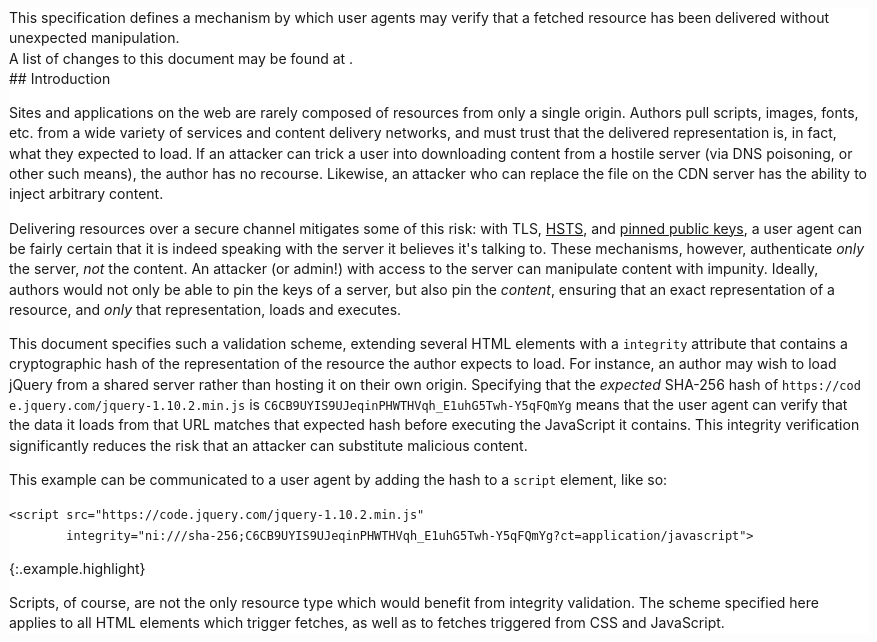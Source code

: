 <section id="abstract">
This specification defines a mechanism by which user agents may verify that
a fetched resource has been delivered without unexpected manipulation.
</section>

<section id="sotd">
A list of changes to this document may be found at
<https://github.com/w3c/webappsec>.
</section>

<section class="informative">
## Introduction

Sites and applications on the web are rarely composed of resources from
only a single origin. Authors pull scripts, images, fonts, etc. from a
wide variety of services and content delivery networks, and must trust
that the delivered representation is, in fact, what they expected to
load. If an attacker can trick a user into downloading content from
a hostile server (via DNS poisoning, or other such means), the author has
no recourse. Likewise, an attacker who can replace the file on the CDN server
has the ability to inject arbitrary content.

Delivering resources over a secure channel mitigates some of this risk: with
TLS, [HSTS][], and [pinned public keys][], a user agent can be fairly certain
that it is indeed speaking with the server it believes it's talking to. These
mechanisms, however, authenticate _only_ the server, _not_ the content. An
attacker (or admin!) with access to the server can manipulate content with
impunity. Ideally, authors would not only be able to pin the keys of a
server, but also pin the _content_, ensuring that an exact representation of
a resource, and _only_ that representation, loads and executes.

This document specifies such a validation scheme, extending several HTML
elements with a `integrity` attribute that contains a cryptographic hash of
the representation of the resource the author expects to load. For instance,
an author may wish to load jQuery from a shared server rather than hosting it
on their own origin. Specifying that the _expected_ SHA-256 hash of
`https://code.jquery.com/jquery-1.10.2.min.js`
is `C6CB9UYIS9UJeqinPHWTHVqh_E1uhG5Twh-Y5qFQmYg` means
that the user agent can verify that the data it loads from that URL matches
that expected hash before executing the JavaScript it contains. This
integrity verification significantly reduces the risk that an attacker can
substitute malicious content.

This example can be communicated to a user agent by adding the hash to a
`script` element, like so:

    <script src="https://code.jquery.com/jquery-1.10.2.min.js"
            integrity="ni:///sha-256;C6CB9UYIS9UJeqinPHWTHVqh_E1uhG5Twh-Y5qFQmYg?ct=application/javascript">
{:.example.highlight}

Scripts, of course, are not the only resource type which would benefit
from integrity validation. The scheme specified here applies to all HTML
elements which trigger fetches, as well as to fetches triggered from CSS
and JavaScript.


[HSTS]: http://tools.ietf.org/html/rfc6797
[pinned public keys]: http://tools.ietf.org/html/draft-ietf-websec-key-pinning
[messagebody]: http://svn.tools.ietf.org/svn/wg/httpbis/specs/rfc7230.html#message.body
[representationdata]: http://svn.tools.ietf.org/svn/wg/httpbis/specs/rfc7231.html#representations
[base64url]: http://tools.ietf.org/html/rfc4648#section-5
[abnf-b1]: http://tools.ietf.org/html/rfc5234#appendix-B.1
[sha]: http://csrc.nist.gov/groups/STM/cavp/documents/shs/sha256-384-512.pdf
[openssl]: http://www.openssl.org/
[sha2]: #dfn-sha-2
[digest]: #dfn-digest
[integrity metadata]: #dfn-integrity-metadata
[apply-algorithm]: #apply-algorithm-to-resource
[eligible]: #is-resource-eligible-for-integrity-validation
[fetch-mode]: http://fetch.spec.whatwg.org/#concept-request-mode
[fetch-origin]: http://fetch.spec.whatwg.org/#concept-request-origin
[cachable by a shared cache]: http://svn.tools.ietf.org/svn/wg/httpbis/specs/rfc7234.html#response.cacheability
[split-on-spaces]: http://www.w3.org/TR/html5/infrastructure.html#split-a-string-on-spaces
[getPrioritizedHashFunction]: #dfn-getprioritizedhashfunction-a-b
[parse]: #parse-metadata.x
[get-the-strongest]: #get-the-strongest-metadata-from-set.x
[match]: #does-resource-match-metadatalist
[fetch-2-2]: http://fetch.spec.whatwg.org/#requests
[fetch-2-3]: http://fetch.spec.whatwg.org/#responses
[fetch-request]: http://fetch.spec.whatwg.org/#concept-request
[fetch-response]: http://fetch.spec.whatwg.org/#concept-response
[basic fetch]: http://fetch.spec.whatwg.org/#basic-fetch
[CORS fetch with preflight]: http://fetch.spec.whatwg.org/#cors-fetch-with-preflight
[niurl]: http://tools.ietf.org/html/rfc6920#section-3
[reflect]: http://www.w3.org/TR/html5/infrastructure.html#reflect
[noncanonical]: #the-noncanonical-src-attribute-todo
[omit credentials mode]: http://fetch.spec.whatwg.org/#concept-request-omit-credentials-mode
[csp]: http://w3.org/TR/CSP11
[report a violation]: http://www.w3.org/TR/CSP11/#dfn-report-a-violation
[integrity policy]: #dfn-integrity-policy
[following a hyperlink]: http://www.w3.org/TR/html5/links.html#following-hyperlinks
[downloads a hyperlink]: http://www.w3.org/TR/html5/links.html#downloading-hyperlinks
[as a download]: http://www.w3.org/TR/html5/links.html#as-a-download
[embedsetup]: http://www.w3.org/TR/html5/embedded-content-0.html#update-the-image-data
[child browsing context]: http://www.w3.org/TR/html5/browsers.html#child-browsing-context
[navigate]: http://www.w3.org/TR/html5/browsers.html#navigate
[process request end-of-file]: http://fetch.spec.whatwg.org/#process-request-end-of-file
[srcset]: http://www.w3.org/html/wg/drafts/srcset/w3c-srcset/
[update the image data]: http://www.w3.org/TR/html5/embedded-content-0.html#update-the-image-data
[obtain a resource]: http://www.w3.org/TR/html5/document-metadata.html#concept-link-obtain
[same origin]: http://tools.ietf.org/html/rfc6454#section-5
[objectalgo]: http://www.w3.org/TR/html5/embedded-content-0.html#update-the-image-data 
[prepare]: http://www.w3.org/TR/html5/scripting-1.html#prepare-a-script
[fetching algorithm]: http://www.w3.org/TR/html5/infrastructure.html#fetch
[queue a task]: http://www.w3.org/TR/html5/webappapis.html#queue-a-task
[fire a simple event]: http://www.w3.org/TR/html5/webappapis.html#fire-a-simple-event
[entity body]: #dfn-entity-body
[bz]: http://lists.w3.org/Archives/Public/public-webappsec/2013Dec/0048.html
[track URL]: http://www.w3.org/TR/html5/embedded-content-0.html#track-url
[track-process]: http://www.w3.org/TR/html5/embedded-content-0.html#start-the-track-processing-model
[runworker]: http://dev.w3.org/html5/workers/#run-a-worker
[xhrsend]: http://xhr.spec.whatwg.org/#dom-xmlhttprequest-send
[switch-done]: https://dvcs.w3.org/hg/xhr/raw-file/tip/Overview.html#switch-done
[response entity body]: https://dvcs.w3.org/hg/xhr/raw-file/tip/Overview.html#response-entity-body
[request error]: http://www.w3.org/TR/XMLHttpRequest/#request-error
[xhrnetworkerror]: http://dev.w3.org/2006/webapi/DOM4Core/#networkerror
[xhrerror]: http://www.w3.org/TR/XMLHttpRequest/#event-xhr-error
[origin confusion]: #origin-confusion
[onerror]: http://www.w3.org/TR/html5/webappapis.html#runtime-script-errors
[cors]: http://www.w3.org/TR/html5/infrastructure.html#cors-cross-origin
[MIME Type confusion]: #mime-type-confusion
[Gifar]: http://en.wikipedia.org/wiki/Gifar
[contenttype]: http://tools.ietf.org/html/rfc6920#section-3.1
[valid nonce]: http://w3c.github.io/webappsec/specs/content-security-policy/csp-specification.dev.html
[cachecontrol]: http://www.w3.org/Protocols/rfc2616/rfc2616-sec14.html#sec14.9
[notransform]: http://www.w3.org/Protocols/rfc2616/rfc2616-sec14.html#sec14.9.5
[Modifications to Fetch]: #modifications-to-fetch
[Link Fingerprints]: http://www.gerv.net/security/link-fingerprints/
[Link Hashes]: http://wiki.whatwg.org/wiki/Link_Hashes